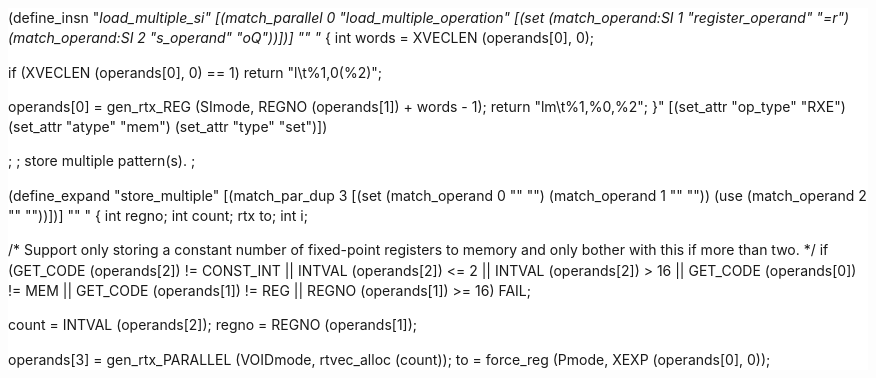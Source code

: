 (define_insn "*load_multiple_si"
  [(match_parallel 0 "load_multiple_operation"
		   [(set (match_operand:SI 1 "register_operand" "=r")
			 (match_operand:SI 2 "s_operand" "oQ"))])]
  ""
  "*
{
  int words = XVECLEN (operands[0], 0);

  if (XVECLEN (operands[0], 0) == 1)
    return \"l\\t%1,0(%2)\";

  operands[0] = gen_rtx_REG (SImode, REGNO (operands[1]) + words - 1);
    return \"lm\\t%1,%0,%2\";
}"
   [(set_attr "op_type" "RXE")
    (set_attr "atype"   "mem")
    (set_attr "type"    "set")])

;
; store multiple pattern(s). 
;

(define_expand "store_multiple"
  [(match_par_dup 3 [(set (match_operand 0 "" "")
			  (match_operand 1 "" ""))
		     (use (match_operand 2 "" ""))])]
  ""
  "
{
  int regno;
  int count;
  rtx to;
  int i;

  /* Support only storing a constant number of fixed-point registers to
     memory and only bother with this if more than two.  */
  if (GET_CODE (operands[2]) != CONST_INT
      || INTVAL (operands[2]) <= 2
      || INTVAL (operands[2]) > 16
      || GET_CODE (operands[0]) != MEM
      || GET_CODE (operands[1]) != REG
      || REGNO (operands[1]) >= 16)
    FAIL;

  count = INTVAL (operands[2]);
  regno = REGNO (operands[1]);

  operands[3] = gen_rtx_PARALLEL (VOIDmode, rtvec_alloc (count));
  to = force_reg (Pmode, XEXP (operands[0], 0));
